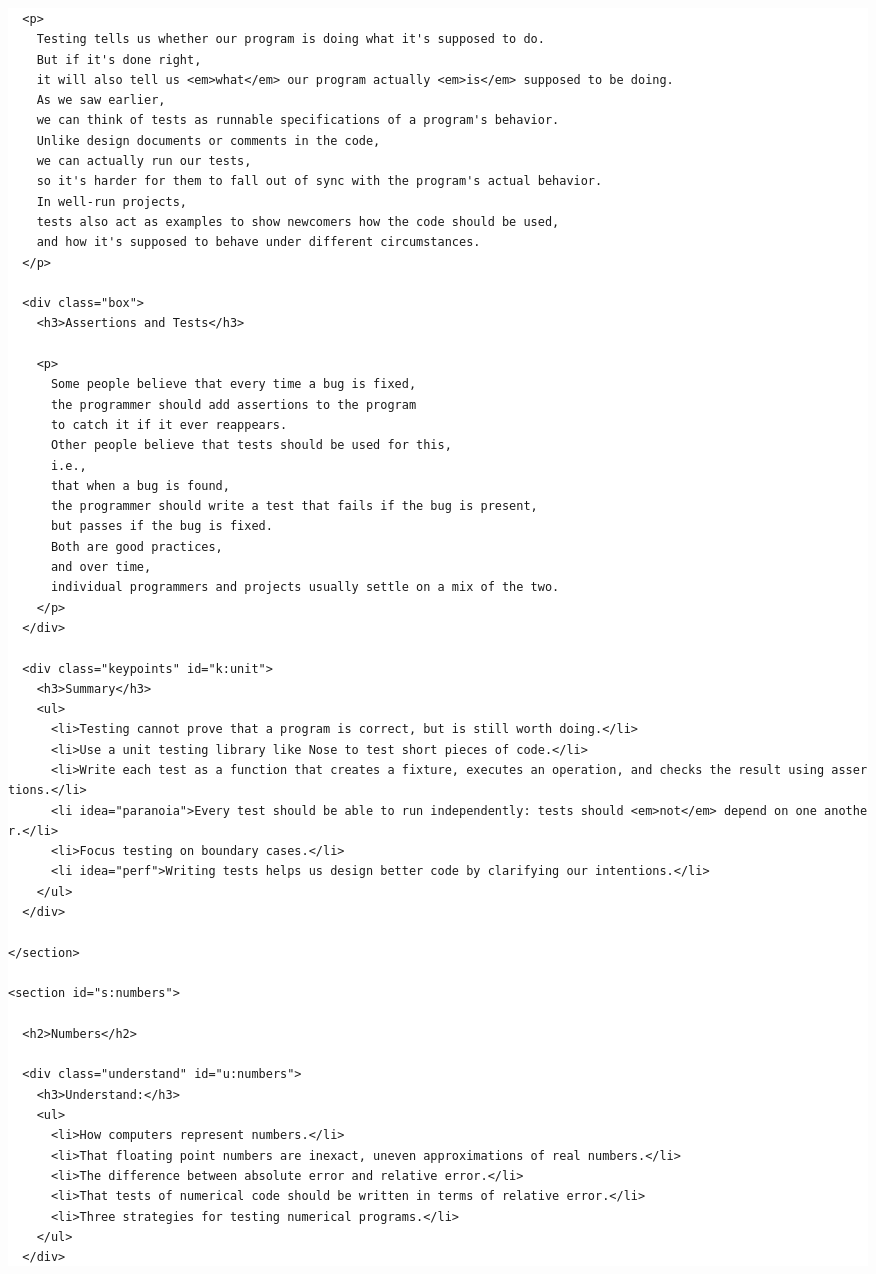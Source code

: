      <p>
        Testing tells us whether our program is doing what it's supposed to do.
        But if it's done right,
        it will also tell us <em>what</em> our program actually <em>is</em> supposed to be doing.
        As we saw earlier,
        we can think of tests as runnable specifications of a program's behavior.
        Unlike design documents or comments in the code,
        we can actually run our tests,
        so it's harder for them to fall out of sync with the program's actual behavior.
        In well-run projects,
        tests also act as examples to show newcomers how the code should be used,
        and how it's supposed to behave under different circumstances.
      </p>

      <div class="box">
        <h3>Assertions and Tests</h3>

        <p>
          Some people believe that every time a bug is fixed,
          the programmer should add assertions to the program
          to catch it if it ever reappears.
          Other people believe that tests should be used for this,
          i.e.,
          that when a bug is found,
          the programmer should write a test that fails if the bug is present,
          but passes if the bug is fixed.
          Both are good practices,
          and over time,
          individual programmers and projects usually settle on a mix of the two.
        </p>
      </div>

      <div class="keypoints" id="k:unit">
        <h3>Summary</h3>
        <ul>
          <li>Testing cannot prove that a program is correct, but is still worth doing.</li>
          <li>Use a unit testing library like Nose to test short pieces of code.</li>
          <li>Write each test as a function that creates a fixture, executes an operation, and checks the result using assertions.</li>
          <li idea="paranoia">Every test should be able to run independently: tests should <em>not</em> depend on one another.</li>
          <li>Focus testing on boundary cases.</li>
          <li idea="perf">Writing tests helps us design better code by clarifying our intentions.</li>
        </ul>
      </div>

    </section>

    <section id="s:numbers">

      <h2>Numbers</h2>

      <div class="understand" id="u:numbers">
        <h3>Understand:</h3>
        <ul>
          <li>How computers represent numbers.</li>
          <li>That floating point numbers are inexact, uneven approximations of real numbers.</li>
          <li>The difference between absolute error and relative error.</li>
          <li>That tests of numerical code should be written in terms of relative error.</li>
          <li>Three strategies for testing numerical programs.</li>
        </ul>
      </div>
